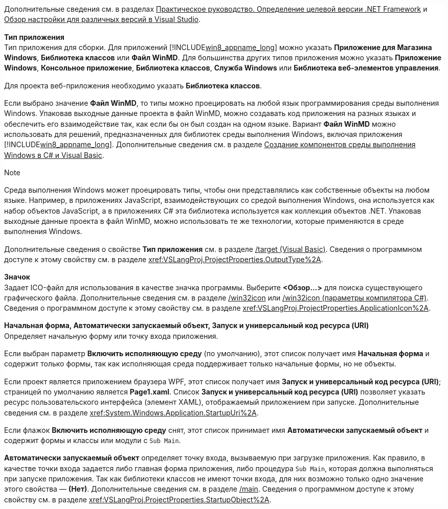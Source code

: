  Дополнительные сведения см. в разделах [Практическое руководство. Определение целевой версии .NET Framework](../../ide/how-to-target-a-version-of-the-dotnet-framework.md) и [Обзор настройки для различных версий в Visual Studio](../../ide/visual-studio-multi-targeting-overview.md).  
  
 **Тип приложения**  
 Тип приложения для сборки. Для приложений [!INCLUDE[win8_appname_long](../../debugger/includes/win8_appname_long_md.md)] можно указать **Приложение для Магазина Windows**, **Библиотека классов** или **Файл WinMD**. Для большинства других типов приложения можно указать **Приложение Windows**, **Консольное приложение**, **Библиотека классов**, **Служба Windows** или **Библиотека веб-элементов управления**.  
  
 Для проекта веб-приложения необходимо указать **Библиотека классов**.  
  
 Если выбрано значение **Файл WinMD**, то типы можно проецировать на любой язык программирования среды выполнения Windows. Упаковав выходные данные проекта в файл WinMD, можно создавать код приложения на разных языках и обеспечить его взаимодействие так, как если бы он был создан на одном языке. Вариант **Файл WinMD** можно использовать для решений, предназначенных для библиотек среды выполнения Windows, включая приложения [!INCLUDE[win8_appname_long](../../debugger/includes/win8_appname_long_md.md)]. Дополнительные сведения см. в разделе [Создание компонентов среды выполнения Windows в C# и Visual Basic](http://go.microsoft.com/fwlink/?LinkId=231895).  
  
> [!NOTE]
>  Среда выполнения Windows может проецировать типы, чтобы они представлялись как собственные объекты на любом языке. Например, в приложениях JavaScript, взаимодействующих со средой выполнения Windows, она используется как набор объектов JavaScript, а в приложениях C# эта библиотека используется как коллекция объектов .NET. Упаковав выходные данные проекта в файл WinMD, можно использовать те же технологии, которые применяются в среде выполнения Windows.  
  
 Дополнительные сведения о свойстве **Тип приложения** см. в разделе [/target (Visual Basic)](/dotnet/visual-basic/reference/command-line-compiler/target). Сведения о программном доступе к этому свойству см. в разделе <xref:VSLangProj.ProjectProperties.OutputType%2A>.  
  
 **Значок**  
 Задает ICO-файл для использования в качестве значка программы. Выберите **\<Обзор...>** для поиска существующего графического файла. Дополнительные сведения см. в разделе [/win32icon](/dotnet/visual-basic/reference/command-line-compiler/win32icon) или [/win32icon (параметры компилятора C#)](/dotnet/csharp/language-reference/compiler-options/win32icon-compiler-option). Сведения о программном доступе к этому свойству см. в разделе <xref:VSLangProj.ProjectProperties.ApplicationIcon%2A>.  
  
 **Начальная форма, Автоматически запускаемый объект, Запуск и универсальный код ресурса (URI)**  
 Определяет начальную форму или точку входа приложения.  
  
 Если выбран параметр **Включить исполняющую среду** (по умолчанию), этот список получает имя **Начальная форма** и содержит только формы, так как исполняющая среда поддерживает только начальные формы, но не объекты.  
  
 Если проект является приложением браузера WPF, этот список получает имя **Запуск и универсальный код ресурса (URI)**; страницей по умолчанию является **Page1.xaml**. Список **Запуск и универсальный код ресурса (URI)** позволяет указать ресурс пользовательского интерфейса (элемент XAML), отображаемый приложением при запуске. Дополнительные сведения см. в разделе <xref:System.Windows.Application.StartupUri%2A>.  
  
 Если флажок **Включить исполняющую среду** снят, этот список принимает имя **Автоматически запускаемый объект** и содержит формы и классы или модули с `Sub Main`.  
  
 **Автоматически запускаемый объект** определяет точку входа, вызываемую при загрузке приложения. Как правило, в качестве точки входа задается либо главная форма приложения, либо процедура `Sub Main`, которая должна выполняться при запуске приложения. Так как библиотеки классов не имеют точки входа, для них возможно только одно значение этого свойства — **(Нет)**. Дополнительные сведения см. в разделе [/main](/dotnet/visual-basic/reference/command-line-compiler/main). Сведения о программном доступе к этому свойству см. в разделе <xref:VSLangProj.ProjectProperties.StartupObject%2A>.  
  